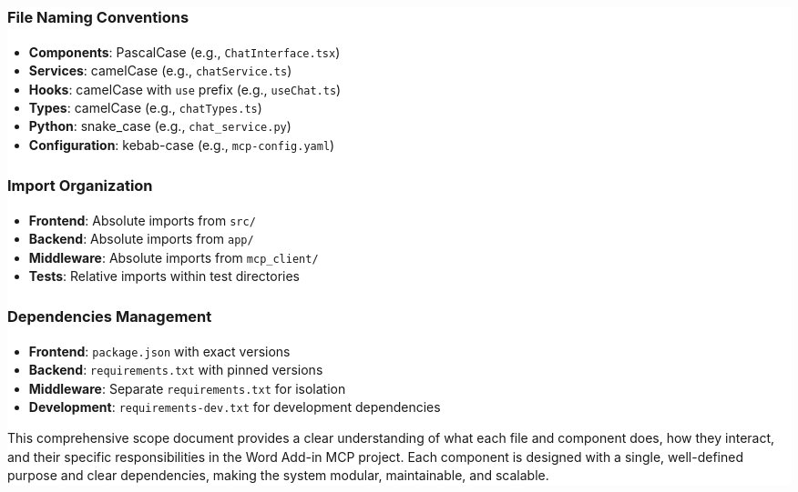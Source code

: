 ### **File Naming Conventions**
- **Components**: PascalCase (e.g., `ChatInterface.tsx`)
- **Services**: camelCase (e.g., `chatService.ts`)
- **Hooks**: camelCase with `use` prefix (e.g., `useChat.ts`)
- **Types**: camelCase (e.g., `chatTypes.ts`)
- **Python**: snake_case (e.g., `chat_service.py`)
- **Configuration**: kebab-case (e.g., `mcp-config.yaml`)

### **Import Organization**
- **Frontend**: Absolute imports from `src/`
- **Backend**: Absolute imports from `app/`
- **Middleware**: Absolute imports from `mcp_client/`
- **Tests**: Relative imports within test directories

### **Dependencies Management**
- **Frontend**: `package.json` with exact versions
- **Backend**: `requirements.txt` with pinned versions
- **Middleware**: Separate `requirements.txt` for isolation
- **Development**: `requirements-dev.txt` for development dependencies

This comprehensive scope document provides a clear understanding of what each file and component does, how they interact, and their specific responsibilities in the Word Add-in MCP project. Each component is designed with a single, well-defined purpose and clear dependencies, making the system modular, maintainable, and scalable.
